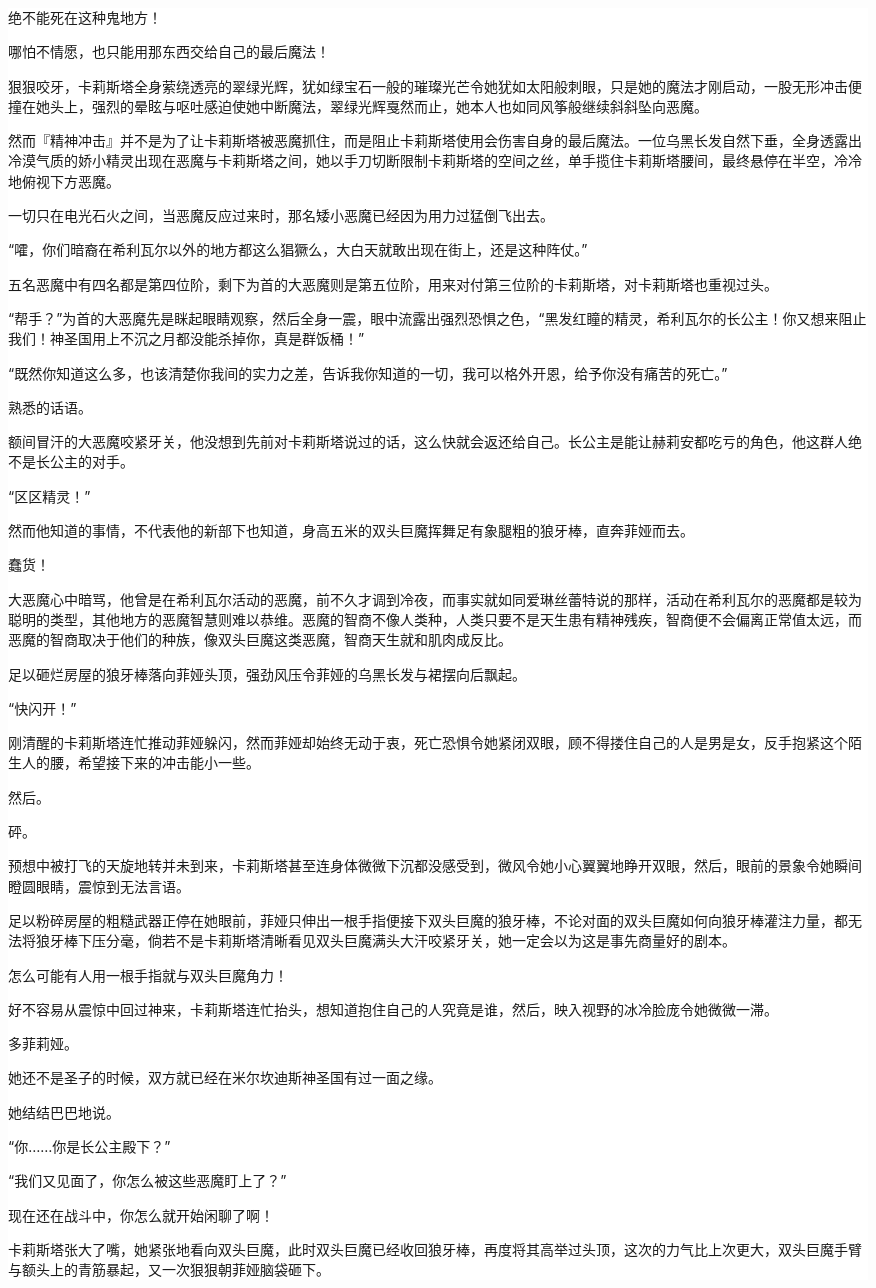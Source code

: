 绝不能死在这种鬼地方！

哪怕不情愿，也只能用那东西交给自己的最后魔法！

狠狠咬牙，卡莉斯塔全身萦绕透亮的翠绿光辉，犹如绿宝石一般的璀璨光芒令她犹如太阳般刺眼，只是她的魔法才刚启动，一股无形冲击便撞在她头上，强烈的晕眩与呕吐感迫使她中断魔法，翠绿光辉戛然而止，她本人也如同风筝般继续斜斜坠向恶魔。

然而『精神冲击』并不是为了让卡莉斯塔被恶魔抓住，而是阻止卡莉斯塔使用会伤害自身的最后魔法。一位乌黑长发自然下垂，全身透露出冷漠气质的娇小精灵出现在恶魔与卡莉斯塔之间，她以手刀切断限制卡莉斯塔的空间之丝，单手揽住卡莉斯塔腰间，最终悬停在半空，冷冷地俯视下方恶魔。

一切只在电光石火之间，当恶魔反应过来时，那名矮小恶魔已经因为用力过猛倒飞出去。

“嚯，你们暗裔在希利瓦尔以外的地方都这么猖獗么，大白天就敢出现在街上，还是这种阵仗。”

五名恶魔中有四名都是第四位阶，剩下为首的大恶魔则是第五位阶，用来对付第三位阶的卡莉斯塔，对卡莉斯塔也重视过头。

“帮手？”为首的大恶魔先是眯起眼睛观察，然后全身一震，眼中流露出强烈恐惧之色，“黑发红瞳的精灵，希利瓦尔的长公主！你又想来阻止我们！神圣国用上不沉之月都没能杀掉你，真是群饭桶！”

“既然你知道这么多，也该清楚你我间的实力之差，告诉我你知道的一切，我可以格外开恩，给予你没有痛苦的死亡。”

熟悉的话语。

额间冒汗的大恶魔咬紧牙关，他没想到先前对卡莉斯塔说过的话，这么快就会返还给自己。长公主是能让赫莉安都吃亏的角色，他这群人绝不是长公主的对手。

“区区精灵！”

然而他知道的事情，不代表他的新部下也知道，身高五米的双头巨魔挥舞足有象腿粗的狼牙棒，直奔菲娅而去。

蠢货！

大恶魔心中暗骂，他曾是在希利瓦尔活动的恶魔，前不久才调到冷夜，而事实就如同爱琳丝蕾特说的那样，活动在希利瓦尔的恶魔都是较为聪明的类型，其他地方的恶魔智慧则难以恭维。恶魔的智商不像人类种，人类只要不是天生患有精神残疾，智商便不会偏离正常值太远，而恶魔的智商取决于他们的种族，像双头巨魔这类恶魔，智商天生就和肌肉成反比。

足以砸烂房屋的狼牙棒落向菲娅头顶，强劲风压令菲娅的乌黑长发与裙摆向后飘起。

“快闪开！”

刚清醒的卡莉斯塔连忙推动菲娅躲闪，然而菲娅却始终无动于衷，死亡恐惧令她紧闭双眼，顾不得搂住自己的人是男是女，反手抱紧这个陌生人的腰，希望接下来的冲击能小一些。

然后。

砰。

预想中被打飞的天旋地转并未到来，卡莉斯塔甚至连身体微微下沉都没感受到，微风令她小心翼翼地睁开双眼，然后，眼前的景象令她瞬间瞪圆眼睛，震惊到无法言语。

足以粉碎房屋的粗糙武器正停在她眼前，菲娅只伸出一根手指便接下双头巨魔的狼牙棒，不论对面的双头巨魔如何向狼牙棒灌注力量，都无法将狼牙棒下压分毫，倘若不是卡莉斯塔清晰看见双头巨魔满头大汗咬紧牙关，她一定会以为这是事先商量好的剧本。

怎么可能有人用一根手指就与双头巨魔角力！

好不容易从震惊中回过神来，卡莉斯塔连忙抬头，想知道抱住自己的人究竟是谁，然后，映入视野的冰冷脸庞令她微微一滞。

多菲莉娅。

她还不是圣子的时候，双方就已经在米尔坎迪斯神圣国有过一面之缘。

她结结巴巴地说。

“你……你是长公主殿下？”

“我们又见面了，你怎么被这些恶魔盯上了？”

现在还在战斗中，你怎么就开始闲聊了啊！

卡莉斯塔张大了嘴，她紧张地看向双头巨魔，此时双头巨魔已经收回狼牙棒，再度将其高举过头顶，这次的力气比上次更大，双头巨魔手臂与额头上的青筋暴起，又一次狠狠朝菲娅脑袋砸下。
